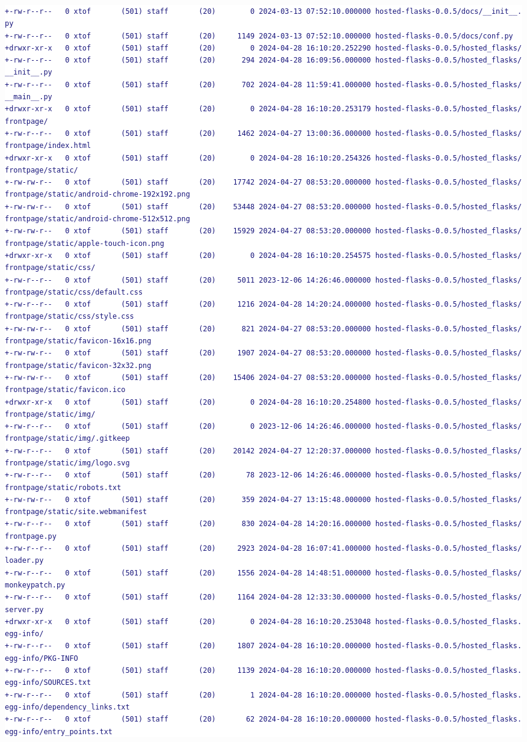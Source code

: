 ```diff
+-rw-r--r--   0 xtof       (501) staff       (20)        0 2024-03-13 07:52:10.000000 hosted-flasks-0.0.5/docs/__init__.py
+-rw-r--r--   0 xtof       (501) staff       (20)     1149 2024-03-13 07:52:10.000000 hosted-flasks-0.0.5/docs/conf.py
+drwxr-xr-x   0 xtof       (501) staff       (20)        0 2024-04-28 16:10:20.252290 hosted-flasks-0.0.5/hosted_flasks/
+-rw-r--r--   0 xtof       (501) staff       (20)      294 2024-04-28 16:09:56.000000 hosted-flasks-0.0.5/hosted_flasks/__init__.py
+-rw-r--r--   0 xtof       (501) staff       (20)      702 2024-04-28 11:59:41.000000 hosted-flasks-0.0.5/hosted_flasks/__main__.py
+drwxr-xr-x   0 xtof       (501) staff       (20)        0 2024-04-28 16:10:20.253179 hosted-flasks-0.0.5/hosted_flasks/frontpage/
+-rw-r--r--   0 xtof       (501) staff       (20)     1462 2024-04-27 13:00:36.000000 hosted-flasks-0.0.5/hosted_flasks/frontpage/index.html
+drwxr-xr-x   0 xtof       (501) staff       (20)        0 2024-04-28 16:10:20.254326 hosted-flasks-0.0.5/hosted_flasks/frontpage/static/
+-rw-rw-r--   0 xtof       (501) staff       (20)    17742 2024-04-27 08:53:20.000000 hosted-flasks-0.0.5/hosted_flasks/frontpage/static/android-chrome-192x192.png
+-rw-rw-r--   0 xtof       (501) staff       (20)    53448 2024-04-27 08:53:20.000000 hosted-flasks-0.0.5/hosted_flasks/frontpage/static/android-chrome-512x512.png
+-rw-rw-r--   0 xtof       (501) staff       (20)    15929 2024-04-27 08:53:20.000000 hosted-flasks-0.0.5/hosted_flasks/frontpage/static/apple-touch-icon.png
+drwxr-xr-x   0 xtof       (501) staff       (20)        0 2024-04-28 16:10:20.254575 hosted-flasks-0.0.5/hosted_flasks/frontpage/static/css/
+-rw-r--r--   0 xtof       (501) staff       (20)     5011 2023-12-06 14:26:46.000000 hosted-flasks-0.0.5/hosted_flasks/frontpage/static/css/default.css
+-rw-r--r--   0 xtof       (501) staff       (20)     1216 2024-04-28 14:20:24.000000 hosted-flasks-0.0.5/hosted_flasks/frontpage/static/css/style.css
+-rw-rw-r--   0 xtof       (501) staff       (20)      821 2024-04-27 08:53:20.000000 hosted-flasks-0.0.5/hosted_flasks/frontpage/static/favicon-16x16.png
+-rw-rw-r--   0 xtof       (501) staff       (20)     1907 2024-04-27 08:53:20.000000 hosted-flasks-0.0.5/hosted_flasks/frontpage/static/favicon-32x32.png
+-rw-rw-r--   0 xtof       (501) staff       (20)    15406 2024-04-27 08:53:20.000000 hosted-flasks-0.0.5/hosted_flasks/frontpage/static/favicon.ico
+drwxr-xr-x   0 xtof       (501) staff       (20)        0 2024-04-28 16:10:20.254800 hosted-flasks-0.0.5/hosted_flasks/frontpage/static/img/
+-rw-r--r--   0 xtof       (501) staff       (20)        0 2023-12-06 14:26:46.000000 hosted-flasks-0.0.5/hosted_flasks/frontpage/static/img/.gitkeep
+-rw-r--r--   0 xtof       (501) staff       (20)    20142 2024-04-27 12:20:37.000000 hosted-flasks-0.0.5/hosted_flasks/frontpage/static/img/logo.svg
+-rw-r--r--   0 xtof       (501) staff       (20)       78 2023-12-06 14:26:46.000000 hosted-flasks-0.0.5/hosted_flasks/frontpage/static/robots.txt
+-rw-rw-r--   0 xtof       (501) staff       (20)      359 2024-04-27 13:15:48.000000 hosted-flasks-0.0.5/hosted_flasks/frontpage/static/site.webmanifest
+-rw-r--r--   0 xtof       (501) staff       (20)      830 2024-04-28 14:20:16.000000 hosted-flasks-0.0.5/hosted_flasks/frontpage.py
+-rw-r--r--   0 xtof       (501) staff       (20)     2923 2024-04-28 16:07:41.000000 hosted-flasks-0.0.5/hosted_flasks/loader.py
+-rw-r--r--   0 xtof       (501) staff       (20)     1556 2024-04-28 14:48:51.000000 hosted-flasks-0.0.5/hosted_flasks/monkeypatch.py
+-rw-r--r--   0 xtof       (501) staff       (20)     1164 2024-04-28 12:33:30.000000 hosted-flasks-0.0.5/hosted_flasks/server.py
+drwxr-xr-x   0 xtof       (501) staff       (20)        0 2024-04-28 16:10:20.253048 hosted-flasks-0.0.5/hosted_flasks.egg-info/
+-rw-r--r--   0 xtof       (501) staff       (20)     1807 2024-04-28 16:10:20.000000 hosted-flasks-0.0.5/hosted_flasks.egg-info/PKG-INFO
+-rw-r--r--   0 xtof       (501) staff       (20)     1139 2024-04-28 16:10:20.000000 hosted-flasks-0.0.5/hosted_flasks.egg-info/SOURCES.txt
+-rw-r--r--   0 xtof       (501) staff       (20)        1 2024-04-28 16:10:20.000000 hosted-flasks-0.0.5/hosted_flasks.egg-info/dependency_links.txt
+-rw-r--r--   0 xtof       (501) staff       (20)       62 2024-04-28 16:10:20.000000 hosted-flasks-0.0.5/hosted_flasks.egg-info/entry_points.txt
```
